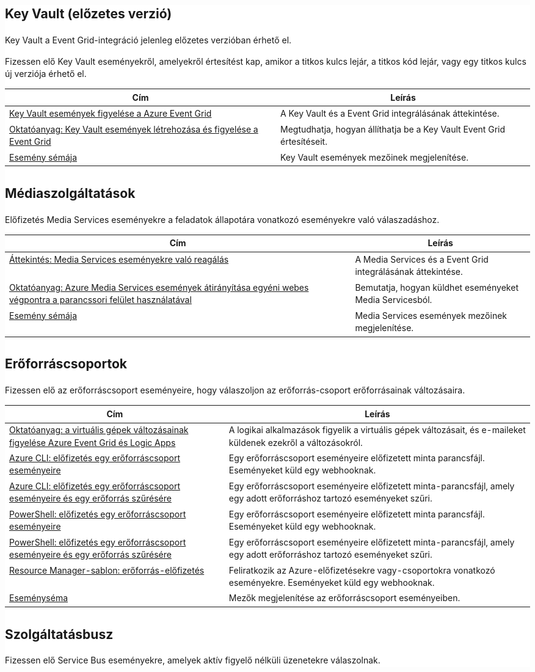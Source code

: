 ## <a name="key-vault-preview"></a>Key Vault (előzetes verzió)

Key Vault a Event Grid-integráció jelenleg előzetes verzióban érhető el. 

Fizessen elő Key Vault eseményekről, amelyekről értesítést kap, amikor a titkos kulcs lejár, a titkos kód lejár, vagy egy titkos kulcs új verziója érhető el. 

|Cím  |Leírás  |
|---------|---------|
| [Key Vault események figyelése a Azure Event Grid](../key-vault/event-grid-overview.md) | A Key Vault és a Event Grid integrálásának áttekintése. |
| [Oktatóanyag: Key Vault események létrehozása és figyelése a Event Grid](../key-vault/event-grid-tutorial.md) | Megtudhatja, hogyan állíthatja be a Key Vault Event Grid értesítéseit. |
| [Esemény sémája](event-schema-key-vault.md) | Key Vault események mezőinek megjelenítése. |

## <a name="media-services"></a>Médiaszolgáltatások

Előfizetés Media Services eseményekre a feladatok állapotára vonatkozó eseményekre való válaszadáshoz.

|Cím  |Leírás  |
|---------|---------|
| [Áttekintés: Media Services eseményekre való reagálás](../media-services/latest/reacting-to-media-services-events.md) | A Media Services és a Event Grid integrálásának áttekintése. |
| [Oktatóanyag: Azure Media Services események átirányítása egyéni webes végpontra a parancssori felület használatával](../media-services/latest/job-state-events-cli-how-to.md?toc=%2fazure%2fevent-grid%2ftoc.json) | Bemutatja, hogyan küldhet eseményeket Media Servicesból. |
| [Esemény sémája](../media-services/latest/media-services-event-schemas.md?toc=%2fazure%2fevent-grid%2ftoc.json) | Media Services események mezőinek megjelenítése. |

## <a name="resource-groups"></a>Erőforráscsoportok

Fizessen elő az erőforráscsoport eseményeire, hogy válaszoljon az erőforrás-csoport erőforrásainak változásaira.

|Cím  |Leírás  |
|---------|---------|
| [Oktatóanyag: a virtuális gépek változásainak figyelése Azure Event Grid és Logic Apps](monitor-virtual-machine-changes-event-grid-logic-app.md) | A logikai alkalmazások figyelik a virtuális gépek változásait, és e-maileket küldenek ezekről a változásokról. |
| [Azure CLI: előfizetés egy erőforráscsoport eseményeire](./scripts/event-grid-cli-resource-group.md)| Egy erőforráscsoport eseményeire előfizetett minta parancsfájl. Eseményeket küld egy webhooknak. |
| [Azure CLI: előfizetés egy erőforráscsoport eseményeire és egy erőforrás szűrésére](./scripts/event-grid-cli-resource-group-filter.md) | Egy erőforráscsoport eseményeire előfizetett minta-parancsfájl, amely egy adott erőforráshoz tartozó eseményeket szűri. |
| [PowerShell: előfizetés egy erőforráscsoport eseményeire](./scripts/event-grid-powershell-resource-group.md) | Egy erőforráscsoport eseményeire előfizetett minta parancsfájl. Eseményeket küld egy webhooknak. |
| [PowerShell: előfizetés egy erőforráscsoport eseményeire és egy erőforrás szűrésére](./scripts/event-grid-powershell-resource-group-filter.md) | Egy erőforráscsoport eseményeire előfizetett minta-parancsfájl, amely egy adott erőforráshoz tartozó eseményeket szűri. |
| [Resource Manager-sablon: erőforrás-előfizetés](https://github.com/Azure/azure-quickstart-templates/tree/master/101-event-grid-resource-events-to-webhook) | Feliratkozik az Azure-előfizetésekre vagy-csoportokra vonatkozó eseményekre. Eseményeket küld egy webhooknak. |
| [Eseményséma](event-schema-resource-groups.md) | Mezők megjelenítése az erőforráscsoport eseményeiben. |

## <a name="service-bus"></a>Szolgáltatásbusz

Fizessen elő Service Bus eseményekre, amelyek aktív figyelő nélküli üzenetekre válaszolnak.
